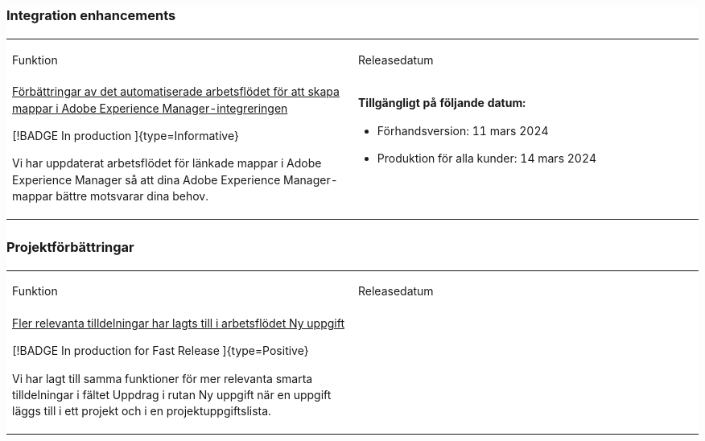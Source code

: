 ### Integration enhancements

<table>
            <col style="width: 50%;" />
            <col style="width: 50%;" />
            <tbody>
                <tr>
                    <td>
                        <p><span class="bold">Funktion</span>
                        </p>
                    </td>
                    <td>
                        <p><span class="bold">Releasedatum</span>
                        </p>
                    </td>
                </tr>
                <tr>
                    <td>
                        <a href="/help/quicksilver/product-announcements/product-releases/24-q2-release-activity/24-q2-integration-enhancements.md" class="MCXref xref" xrefformat="{para}">Förbättringar av det automatiserade arbetsflödet för att skapa mappar i Adobe Experience Manager-integreringen</a></p><p>[!BADGE In production &#x200B;]{type=Informative}</p>
                        <p>Vi har uppdaterat arbetsflödet för länkade mappar i Adobe Experience Manager så att dina Adobe Experience Manager-mappar bättre motsvarar dina behov.</p>
                    </td>
                    <td><p><b>Tillgängligt på följande datum:</b></p>
                        <ul>
                            <li>
                                <p>Förhandsversion: 11 mars 2024</p>
                            </li>
                            <li>
                                <p>Produktion för alla kunder: 14 mars 2024</p>
                            </li>
                        </ul>
                    </td>
                </tr>
            </tbody>
        </table>

### Projektförbättringar

<table>
            <col style="width: 50%;" />
            <col style="width: 50%;" />
            <tbody>
                <tr>
                    <td>
                        <p><span class="bold">Funktion</span>
                        </p>
                    </td>
                    <td>
                        <p><span class="bold">Releasedatum</span>
                        </p>
                    </td>
                 </tr>
                 <tr>
                    <td>
                        <a href="/help/quicksilver/product-announcements/product-releases/24-q2-release-activity/24-q2-project-enhancements.md" class="MCXref xref" xrefformat="{para}">Fler relevanta tilldelningar har lagts till i arbetsflödet Ny uppgift</a></p>
                        <p>[!BADGE In production for Fast Release &#x200B;]{type=Positive}</p>
                        <p>Vi har lagt till samma funktioner för mer relevanta smarta tilldelningar i fältet Uppdrag i rutan Ny uppgift när en uppgift läggs till i ett projekt och i en projektuppgiftslista.</p>